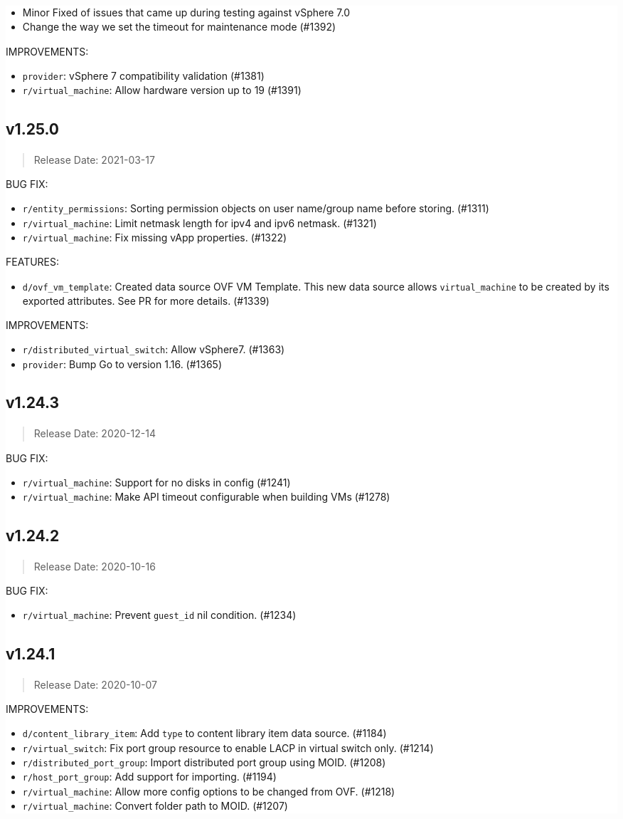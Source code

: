 - Minor Fixed of issues that came up during testing against vSphere 7.0
- Change the way we set the timeout for maintenance mode (#1392)

IMPROVEMENTS:

- `provider`: vSphere 7 compatibility validation (#1381)
- `r/virtual_machine`: Allow hardware version up to 19 (#1391)

## v1.25.0

> Release Date: 2021-03-17

BUG FIX:

- `r/entity_permissions`: Sorting permission objects on user name/group name before storing. (#1311)
- `r/virtual_machine`: Limit netmask length for ipv4 and ipv6 netmask. (#1321)
- `r/virtual_machine`: Fix missing vApp properties. (#1322)

FEATURES:

- `d/ovf_vm_template`: Created data source OVF VM Template. This new data source allows `virtual_machine` to be created by its exported attributes. See PR for more details. (#1339)

IMPROVEMENTS:

- `r/distributed_virtual_switch`: Allow vSphere7. (#1363)
- `provider`: Bump Go to version 1.16. (#1365)

## v1.24.3

> Release Date: 2020-12-14

BUG FIX:

- `r/virtual_machine`: Support for no disks in config (#1241)
- `r/virtual_machine`: Make API timeout configurable when building VMs (#1278)

## v1.24.2

> Release Date: 2020-10-16

BUG FIX:

- `r/virtual_machine`: Prevent `guest_id` nil condition. (#1234)

## v1.24.1

> Release Date: 2020-10-07

IMPROVEMENTS:

- `d/content_library_item`: Add `type` to content library item data source. (#1184)
- `r/virtual_switch`: Fix port group resource to enable LACP in virtual switch only. (#1214)
- `r/distributed_port_group`: Import distributed port group using MOID. (#1208)
- `r/host_port_group`: Add support for importing. (#1194)
- `r/virtual_machine`: Allow more config options to be changed from OVF. (#1218)
- `r/virtual_machine`: Convert folder path to MOID. (#1207)
